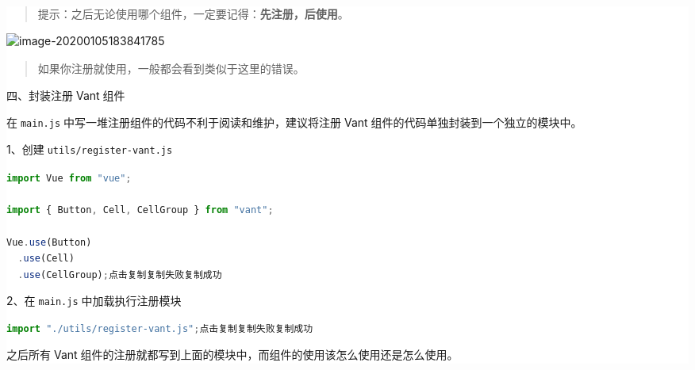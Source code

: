 > 提示：之后无论使用哪个组件，一定要记得：**先注册，后使用**。

![image-20200105183841785](https://lxst9l.coding-pages.com/extend/assets/image-20200105183841785.png)

> 如果你注册就使用，一般都会看到类似于这里的错误。

四、封装注册 Vant 组件

在 `main.js` 中写一堆注册组件的代码不利于阅读和维护，建议将注册 Vant 组件的代码单独封装到一个独立的模块中。

1、创建 `utils/register-vant.js`

```js
import Vue from "vue";

import { Button, Cell, CellGroup } from "vant";

Vue.use(Button)
  .use(Cell)
  .use(CellGroup);点击复制复制失败复制成功
```

2、在 `main.js` 中加载执行注册模块

```js
import "./utils/register-vant.js";点击复制复制失败复制成功
```

之后所有 Vant 组件的注册就都写到上面的模块中，而组件的使用该怎么使用还是怎么使用。